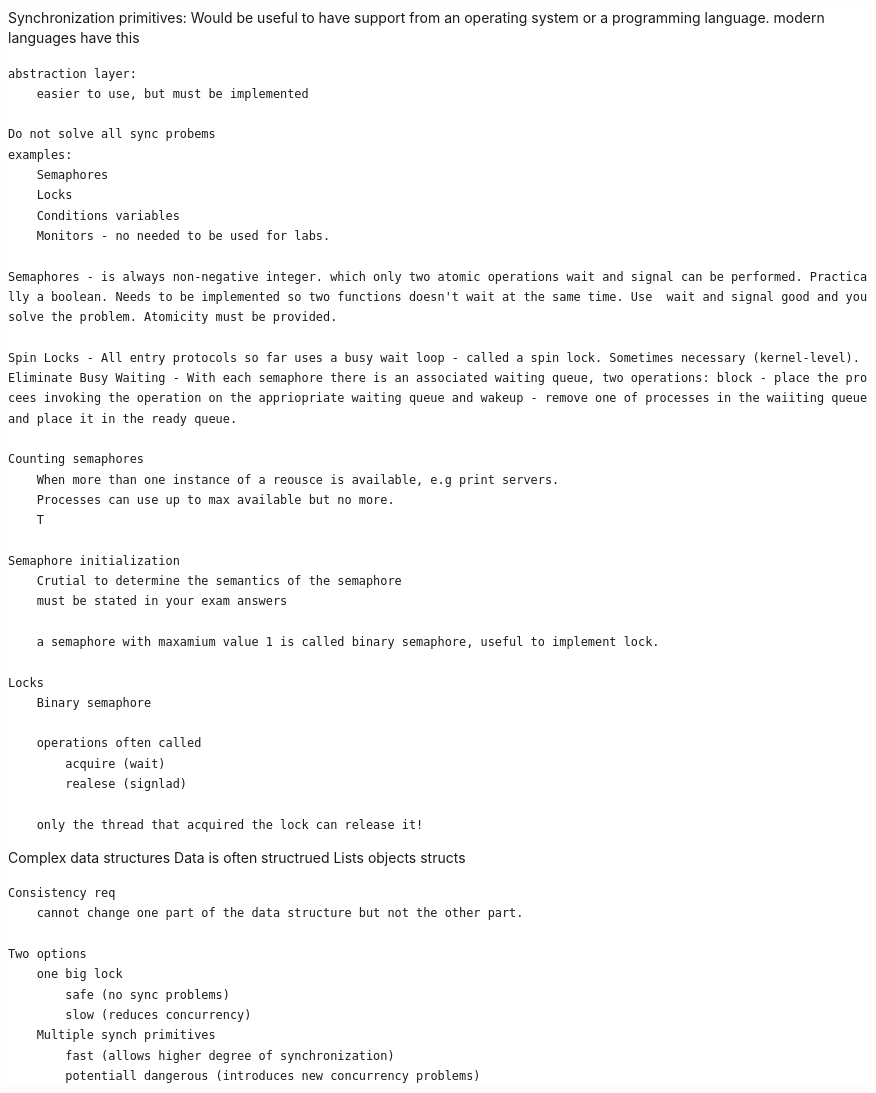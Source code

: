 Synchronization primitives:
    Would be useful to have support from an operating system or a programming language.
    modern languages have this

    abstraction layer:
        easier to use, but must be implemented

    Do not solve all sync probems
    examples:
        Semaphores
        Locks
        Conditions variables
        Monitors - no needed to be used for labs.

    Semaphores - is always non-negative integer. which only two atomic operations wait and signal can be performed. Practically a boolean. Needs to be implemented so two functions doesn't wait at the same time. Use  wait and signal good and you solve the problem. Atomicity must be provided.

    Spin Locks - All entry protocols so far uses a busy wait loop - called a spin lock. Sometimes necessary (kernel-level).
    Eliminate Busy Waiting - With each semaphore there is an associated waiting queue, two operations: block - place the procees invoking the operation on the appriopriate waiting queue and wakeup - remove one of processes in the waiiting queue and place it in the ready queue.

    Counting semaphores
        When more than one instance of a reousce is available, e.g print servers.
        Processes can use up to max available but no more.
        T

    Semaphore initialization
        Crutial to determine the semantics of the semaphore
        must be stated in your exam answers

        a semaphore with maxamium value 1 is called binary semaphore, useful to implement lock.

    Locks
        Binary semaphore

        operations often called
            acquire (wait)
            realese (signlad)

        only the thread that acquired the lock can release it!

Complex data structures
    Data is often structrued
        Lists
        objects
        structs

    Consistency req
        cannot change one part of the data structure but not the other part.

    Two options
        one big lock
            safe (no sync problems)
            slow (reduces concurrency)
        Multiple synch primitives
            fast (allows higher degree of synchronization)
            potentiall dangerous (introduces new concurrency problems)
